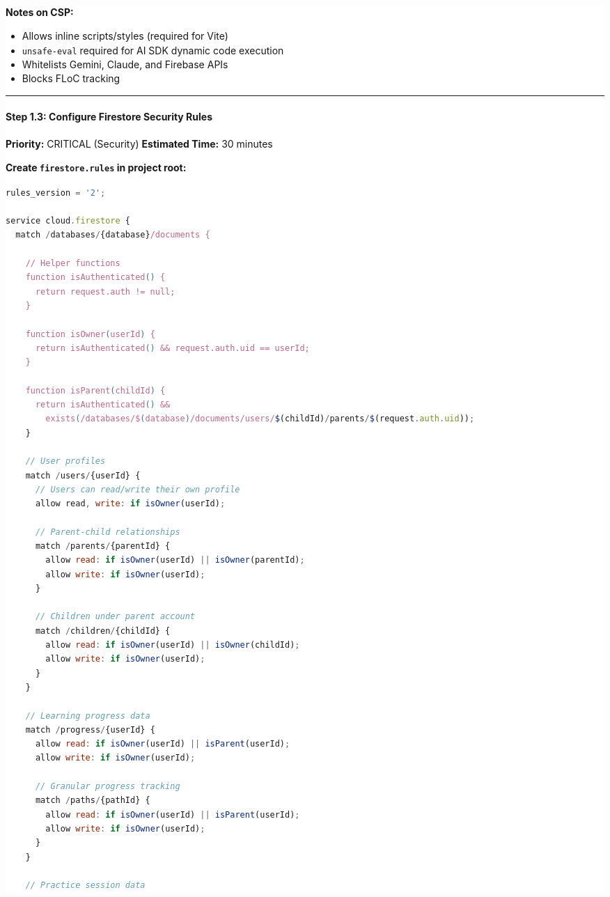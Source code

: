 **Notes on CSP:**
- Allows inline scripts/styles (required for Vite)
- `unsafe-eval` required for AI SDK dynamic code execution
- Whitelists Gemini, Claude, and Firebase APIs
- Blocks FLoC tracking

---

#### Step 1.3: Configure Firestore Security Rules
**Priority:** CRITICAL (Security)
**Estimated Time:** 30 minutes

**Create `firestore.rules` in project root:**
```javascript
rules_version = '2';

service cloud.firestore {
  match /databases/{database}/documents {

    // Helper functions
    function isAuthenticated() {
      return request.auth != null;
    }

    function isOwner(userId) {
      return isAuthenticated() && request.auth.uid == userId;
    }

    function isParent(childId) {
      return isAuthenticated() &&
        exists(/databases/$(database)/documents/users/$(childId)/parents/$(request.auth.uid));
    }

    // User profiles
    match /users/{userId} {
      // Users can read/write their own profile
      allow read, write: if isOwner(userId);

      // Parent-child relationships
      match /parents/{parentId} {
        allow read: if isOwner(userId) || isOwner(parentId);
        allow write: if isOwner(userId);
      }

      // Children under parent account
      match /children/{childId} {
        allow read: if isOwner(userId) || isOwner(childId);
        allow write: if isOwner(userId);
      }
    }

    // Learning progress data
    match /progress/{userId} {
      allow read: if isOwner(userId) || isParent(userId);
      allow write: if isOwner(userId);

      // Granular progress tracking
      match /paths/{pathId} {
        allow read: if isOwner(userId) || isParent(userId);
        allow write: if isOwner(userId);
      }
    }

    // Practice session data
```